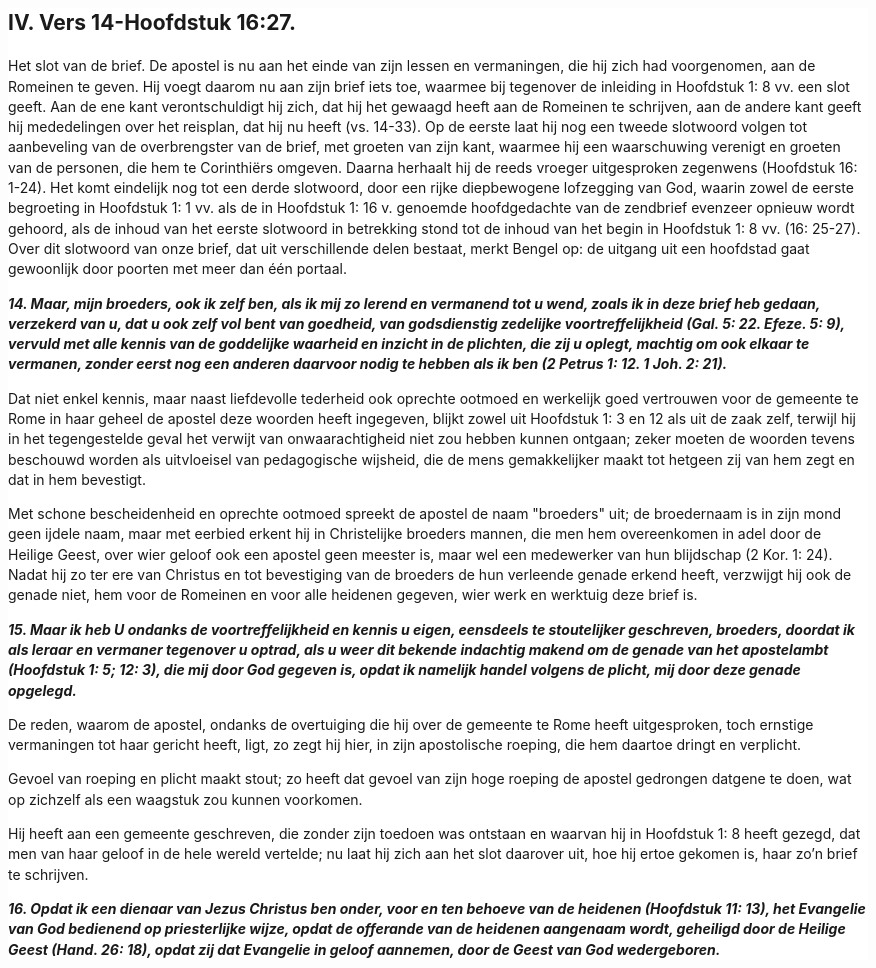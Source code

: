 ## IV. Vers 14-Hoofdstuk 16:27. 
Het slot van de brief. De apostel is nu aan het einde van zijn lessen en vermaningen, die hij zich had voorgenomen, aan de Romeinen te geven. Hij voegt daarom nu aan zijn brief iets toe, waarmee bij tegenover de inleiding in Hoofdstuk 1: 8 vv. een slot geeft. Aan de ene kant verontschuldigt hij zich, dat hij het gewaagd heeft aan de Romeinen te schrijven, aan de andere kant geeft hij mededelingen over het reisplan, dat hij nu heeft (vs. 14-33). Op de eerste laat hij nog een tweede slotwoord volgen tot aanbeveling van de overbrengster van de brief, met groeten van zijn kant, waarmee hij een waarschuwing verenigt en groeten van de personen, die hem te Corinthiërs omgeven. Daarna herhaalt hij de reeds vroeger uitgesproken zegenwens (Hoofdstuk 16: 1-24). Het komt eindelijk nog tot een derde slotwoord, door een rijke diepbewogene lofzegging van God, waarin zowel de eerste begroeting in Hoofdstuk 1: 1 vv. als de in Hoofdstuk 1: 16 v. genoemde hoofdgedachte van de zendbrief evenzeer opnieuw wordt gehoord, als de inhoud van het eerste slotwoord in betrekking stond tot de inhoud van het begin in Hoofdstuk 1: 8 vv. (16: 25-27). Over dit slotwoord van onze brief, dat uit verschillende delen bestaat, merkt Bengel op: de uitgang uit een hoofdstad gaat gewoonlijk door poorten met meer dan één portaal.

***14. Maar, mijn broeders, ook ik zelf ben, als ik mij zo lerend en vermanend tot u wend, zoals ik in deze brief heb gedaan, verzekerd van u, dat u ook zelf vol bent van goedheid, van godsdienstig zedelijke voortreffelijkheid (Gal. 5: 22. Efeze. 5: 9), vervuld met alle kennis van de goddelijke waarheid en inzicht in de plichten, die zij u oplegt, machtig om ook elkaar te vermanen, zonder eerst nog een anderen daarvoor nodig te hebben als ik ben (2 Petrus 1: 12. 1 Joh. 2: 21).***

Dat niet enkel kennis, maar naast liefdevolle tederheid ook oprechte ootmoed en werkelijk goed vertrouwen voor de gemeente te Rome in haar geheel de apostel deze woorden heeft ingegeven, blijkt zowel uit Hoofdstuk 1: 3 en 12 als uit de zaak zelf, terwijl hij in het tegengestelde geval het verwijt van onwaarachtigheid niet zou hebben kunnen ontgaan; zeker moeten de woorden tevens beschouwd worden als uitvloeisel van pedagogische wijsheid, die de mens gemakkelijker maakt tot hetgeen zij van hem zegt en dat in hem bevestigt.

Met schone bescheidenheid en oprechte ootmoed spreekt de apostel de naam "broeders" uit; de broedernaam is in zijn mond geen ijdele naam, maar met eerbied erkent hij in Christelijke broeders mannen, die men hem overeenkomen in adel door de Heilige Geest, over wier geloof ook een apostel geen meester is, maar wel een medewerker van hun blijdschap (2 Kor. 1: 24). Nadat hij zo ter ere van Christus en tot bevestiging van de broeders de hun verleende genade erkend heeft, verzwijgt hij ook de genade niet, hem voor de Romeinen en voor alle heidenen gegeven, wier werk en werktuig deze brief is.

***15. Maar ik heb U ondanks de voortreffelijkheid en kennis u eigen, eensdeels te stoutelijker geschreven, broeders, doordat ik als leraar en vermaner tegenover u optrad, als u weer dit bekende indachtig makend om de genade van het apostelambt (Hoofdstuk 1: 5; 12: 3), die mij door God gegeven is, opdat ik namelijk handel volgens de plicht, mij door deze genade opgelegd.***

De reden, waarom de apostel, ondanks de overtuiging die hij over de gemeente te Rome heeft uitgesproken, toch ernstige vermaningen tot haar gericht heeft, ligt, zo zegt hij hier, in zijn apostolische roeping, die hem daartoe dringt en verplicht.

Gevoel van roeping en plicht maakt stout; zo heeft dat gevoel van zijn hoge roeping de apostel gedrongen datgene te doen, wat op zichzelf als een waagstuk zou kunnen voorkomen.

Hij heeft aan een gemeente geschreven, die zonder zijn toedoen was ontstaan en waarvan hij in Hoofdstuk 1: 8 heeft gezegd, dat men van haar geloof in de hele wereld vertelde; nu laat hij zich aan het slot daarover uit, hoe hij ertoe gekomen is, haar zo’n brief te schrijven.

***16. Opdat ik een dienaar van Jezus Christus ben onder, voor en ten behoeve van de heidenen (Hoofdstuk 11: 13), het Evangelie van God bedienend op priesterlijke wijze, opdat de offerande van de heidenen aangenaam wordt, geheiligd door de Heilige Geest (Hand. 26: 18), opdat zij dat Evangelie in geloof aannemen, door de Geest van God wedergeboren.***
